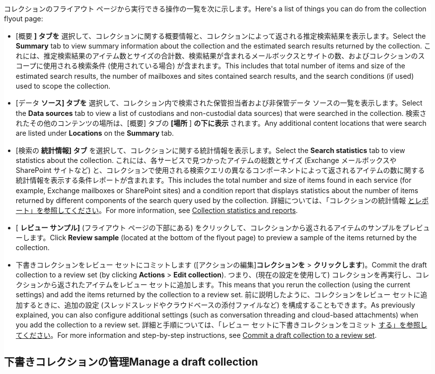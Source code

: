 
<span data-ttu-id="03a45-182">コレクションのフライアウト ページから実行できる操作の一覧を次に示します。</span><span class="sxs-lookup"><span data-stu-id="03a45-182">Here's a list of things you can do from the collection flyout page:</span></span>

- <span data-ttu-id="03a45-183">[概要 **] タブを** 選択して、コレクションに関する概要情報と、コレクションによって返される推定検索結果を表示します。</span><span class="sxs-lookup"><span data-stu-id="03a45-183">Select the **Summary** tab to view summary information about the collection and the estimated search results returned by the collection.</span></span> <span data-ttu-id="03a45-184">これには、推定検索結果のアイテム数とサイズの合計数、検索結果が含まれるメールボックスとサイトの数、およびコレクションのスコープに使用される検索条件 (使用されている場合) が含まれます。</span><span class="sxs-lookup"><span data-stu-id="03a45-184">This includes that total number of items and size of the estimated search results, the number of mailboxes and sites contained search results, and the search conditions (if used) used to scope the collection.</span></span>

- <span data-ttu-id="03a45-185">[データ **ソース] タブを** 選択して、コレクション内で検索された保管担当者および非保管データ ソースの一覧を表示します。</span><span class="sxs-lookup"><span data-stu-id="03a45-185">Select the **Data sources** tab to view a list of custodians and non-custodial data sources) that were searched in the collection.</span></span> <span data-ttu-id="03a45-186">検索されたその他のコンテンツの場所は、[概要] タブの **[場所** ] **の下に表示** されます。</span><span class="sxs-lookup"><span data-stu-id="03a45-186">Any additional content locations that were search are listed under **Locations** on the **Summary** tab.</span></span>

- <span data-ttu-id="03a45-187">[検索の **統計情報] タブ** を選択して、コレクションに関する統計情報を表示します。</span><span class="sxs-lookup"><span data-stu-id="03a45-187">Select the **Search statistics** tab to view statistics about the collection.</span></span> <span data-ttu-id="03a45-188">これには、各サービスで見つかったアイテムの総数とサイズ (Exchange メールボックスや SharePoint サイトなど) と、コレクションで使用される検索クエリの異なるコンポーネントによって返されるアイテムの数に関する統計情報を表示する条件レポートが含まれます。</span><span class="sxs-lookup"><span data-stu-id="03a45-188">This includes the total number and size of items found in each service (for example, Exchange mailboxes or SharePoint sites) and a condition report that displays statistics about the number of items returned by different components of the search query used by the collection.</span></span> <span data-ttu-id="03a45-189">詳細については、「コレクションの統計情報 [とレポート」を参照してください](collection-statistics-reports.md)。</span><span class="sxs-lookup"><span data-stu-id="03a45-189">For more information, see [Collection statistics and reports](collection-statistics-reports.md).</span></span>

- <span data-ttu-id="03a45-190">[ **レビュー サンプル]** (フライアウト ページの下部にある) をクリックして、コレクションから返されるアイテムのサンプルをプレビューします。</span><span class="sxs-lookup"><span data-stu-id="03a45-190">Click **Review sample** (located at the bottom of the flyout page) to preview a sample of the items returned by the collection.</span></span>

- <span data-ttu-id="03a45-191">下書きコレクションをレビュー セットにコミットします ([アクションの編集]**コレクションを**  >  **クリックします**)。</span><span class="sxs-lookup"><span data-stu-id="03a45-191">Commit the draft collection to a review set (by clicking **Actions** > **Edit collection**).</span></span> <span data-ttu-id="03a45-192">つまり、(現在の設定を使用して) コレクションを再実行し、コレクションから返されたアイテムをレビュー セットに追加します。</span><span class="sxs-lookup"><span data-stu-id="03a45-192">This means that you rerun the collection (using the current settings) and add the items returned by the collection to a review set.</span></span> <span data-ttu-id="03a45-193">前に説明したように、コレクションをレビュー セットに追加するときに、追加の設定 (スレッドスレッドやクラウドベースの添付ファイルなど) を構成することもできます。</span><span class="sxs-lookup"><span data-stu-id="03a45-193">As previously explained, you can also configure additional settings (such as conversation threading and cloud-based attachments) when you add the collection to a review set.</span></span> <span data-ttu-id="03a45-194">詳細と手順については、「レビュー セットに下書きコレクションをコミット [する」を参照してください](commit-draft-collection.md)。</span><span class="sxs-lookup"><span data-stu-id="03a45-194">For more information and step-by-step instructions, see [Commit a draft collection to a review set](commit-draft-collection.md).</span></span>

## <a name="manage-a-draft-collection"></a><span data-ttu-id="03a45-195">下書きコレクションの管理</span><span class="sxs-lookup"><span data-stu-id="03a45-195">Manage a draft collection</span></span>
